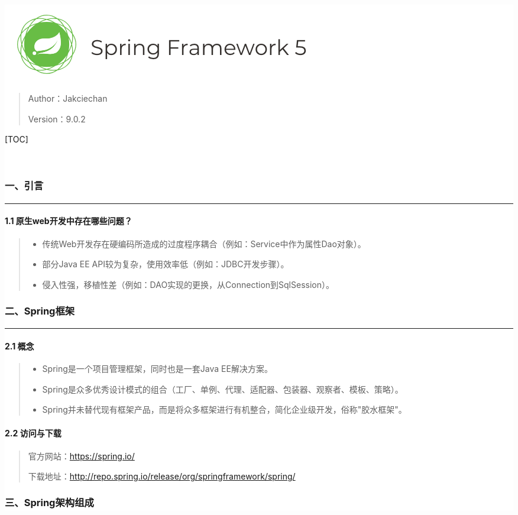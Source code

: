

![LOGO](mdpic/LOGO.png)



> Author：Jakciechan
>
> Version：9.0.2



[TOC]

​			

### 一、引言

------

#### 1.1 原生web开发中存在哪些问题？

> * 传统Web开发存在硬编码所造成的过度程序耦合（例如：Service中作为属性Dao对象）。
>
> * 部分Java EE API较为复杂，使用效率低（例如：JDBC开发步骤）。
>
> * 侵入性强，移植性差（例如：DAO实现的更换，从Connection到SqlSession）。



### 二、Spring框架

------

#### 2.1 概念

> * Spring是一个项目管理框架，同时也是一套Java EE解决方案。
>
> * Spring是众多优秀设计模式的组合（工厂、单例、代理、适配器、包装器、观察者、模板、策略）。
>
> * Spring并未替代现有框架产品，而是将众多框架进行有机整合，简化企业级开发，俗称"胶水框架"。



#### 2.2 访问与下载

> 官方网站：<https://spring.io/>
>
> 下载地址：<http://repo.spring.io/release/org/springframework/spring/>



### 三、Spring架构组成
